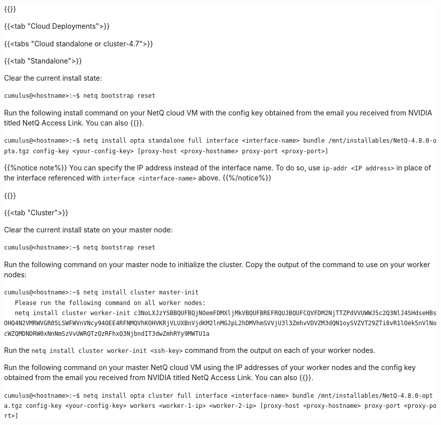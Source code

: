 {{</tab>}}

{{<tab "Cloud Deployments">}}

{{<tabs "Cloud standalone or cluster-4.7">}}

{{<tab "Standalone">}}

Clear the current install state:

```
cumulus@<hostname>:~$ netq bootstrap reset
```

Run the following install command on your NetQ cloud VM with the config key obtained from the email you received from NVIDIA titled NetQ Access Link. You can also {{<link title="Configure Premises" text="obtain the configuration key using the NetQ UI">}}.

```
cumulus@<hostname>:~$ netq install opta standalone full interface <interface-name> bundle /mnt/installables/NetQ-4.8.0-opta.tgz config-key <your-config-key> [proxy-host <proxy-hostname> proxy-port <proxy-port>]
```

{{%notice note%}}
You can specify the IP address instead of the interface name. To do so, use `ip-addr <IP address>` in place of the interface referenced with `interface <interface-name>` above.
{{%/notice%}}

{{</tab>}}

{{<tab "Cluster">}}

Clear the current install state on your master node:

```
cumulus@<hostname>:~$ netq bootstrap reset
```

Run the following command on your master node to initialize the cluster. Copy the output of the command to use on your worker nodes:

```
cumulus@<hostname>:~$ netq install cluster master-init
   Please run the following command on all worker nodes:
   netq install cluster worker-init c3NoLXJzYSBBQUFBQjNOemFDMXljMkVBQUFBREFRQUJBQUFCQVFDM2NjTTZPdVVUWWJ5c2Q3NlJ4SHdseHBsOHQ4N2VMRWVGR05LSWFWVnVNcy94OEE4RFNMQVhKOHVKRjVLUXBnVjdKM2lnMGJpL2hDMVhmSVVjU3l3ZmhvVDVZM3dQN1oySVZVT29ZTi8vR1lOek5nVlNocWZQMDNDRW0xNnNmSzVvUWRQTzQzRFhxQ3NjbndIT3dwZmhRYy9MWTU1a
```

Run the `netq install cluster worker-init <ssh-key>` command from the output on each of your worker nodes.

Run the following command on your master NetQ cloud VM using the IP addresses of your worker nodes and the config key obtained from the email you received from NVIDIA titled NetQ Access Link. You can also {{<link title="Configure Premises" text="obtain the configuration key using the NetQ UI">}}.

```
cumulus@<hostname>:~$ netq install opta cluster full interface <interface-name> bundle /mnt/installables/NetQ-4.8.0-opta.tgz config-key <your-config-key> workers <worker-1-ip> <worker-2-ip> [proxy-host <proxy-hostname> proxy-port <proxy-port>]
```
